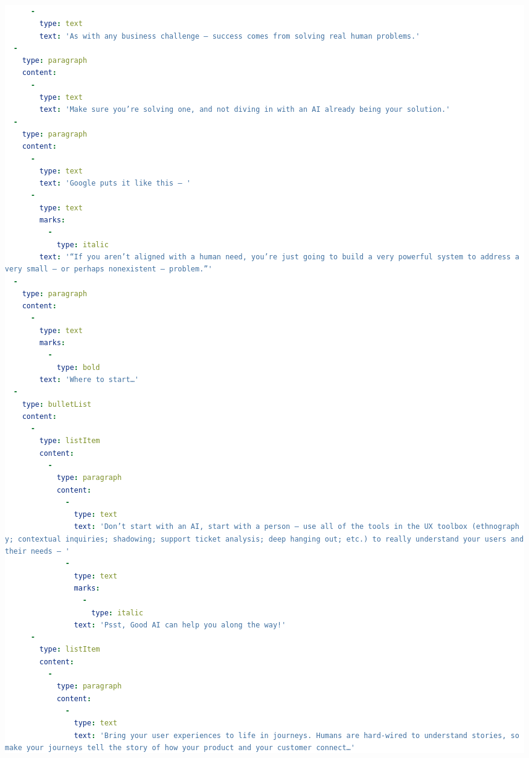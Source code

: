 ```yaml
      -
        type: text
        text: 'As with any business challenge – success comes from solving real human problems.'
  -
    type: paragraph
    content:
      -
        type: text
        text: 'Make sure you’re solving one, and not diving in with an AI already being your solution.'
  -
    type: paragraph
    content:
      -
        type: text
        text: 'Google puts it like this – '
      -
        type: text
        marks:
          -
            type: italic
        text: '“If you aren’t aligned with a human need, you’re just going to build a very powerful system to address a very small — or perhaps nonexistent — problem.”'
  -
    type: paragraph
    content:
      -
        type: text
        marks:
          -
            type: bold
        text: 'Where to start…'
  -
    type: bulletList
    content:
      -
        type: listItem
        content:
          -
            type: paragraph
            content:
              -
                type: text
                text: 'Don’t start with an AI, start with a person – use all of the tools in the UX toolbox (ethnography; contextual inquiries; shadowing; support ticket analysis; deep hanging out; etc.) to really understand your users and their needs – '
              -
                type: text
                marks:
                  -
                    type: italic
                text: 'Psst, Good AI can help you along the way!'
      -
        type: listItem
        content:
          -
            type: paragraph
            content:
              -
                type: text
                text: 'Bring your user experiences to life in journeys. Humans are hard-wired to understand stories, so make your journeys tell the story of how your product and your customer connect…'
```